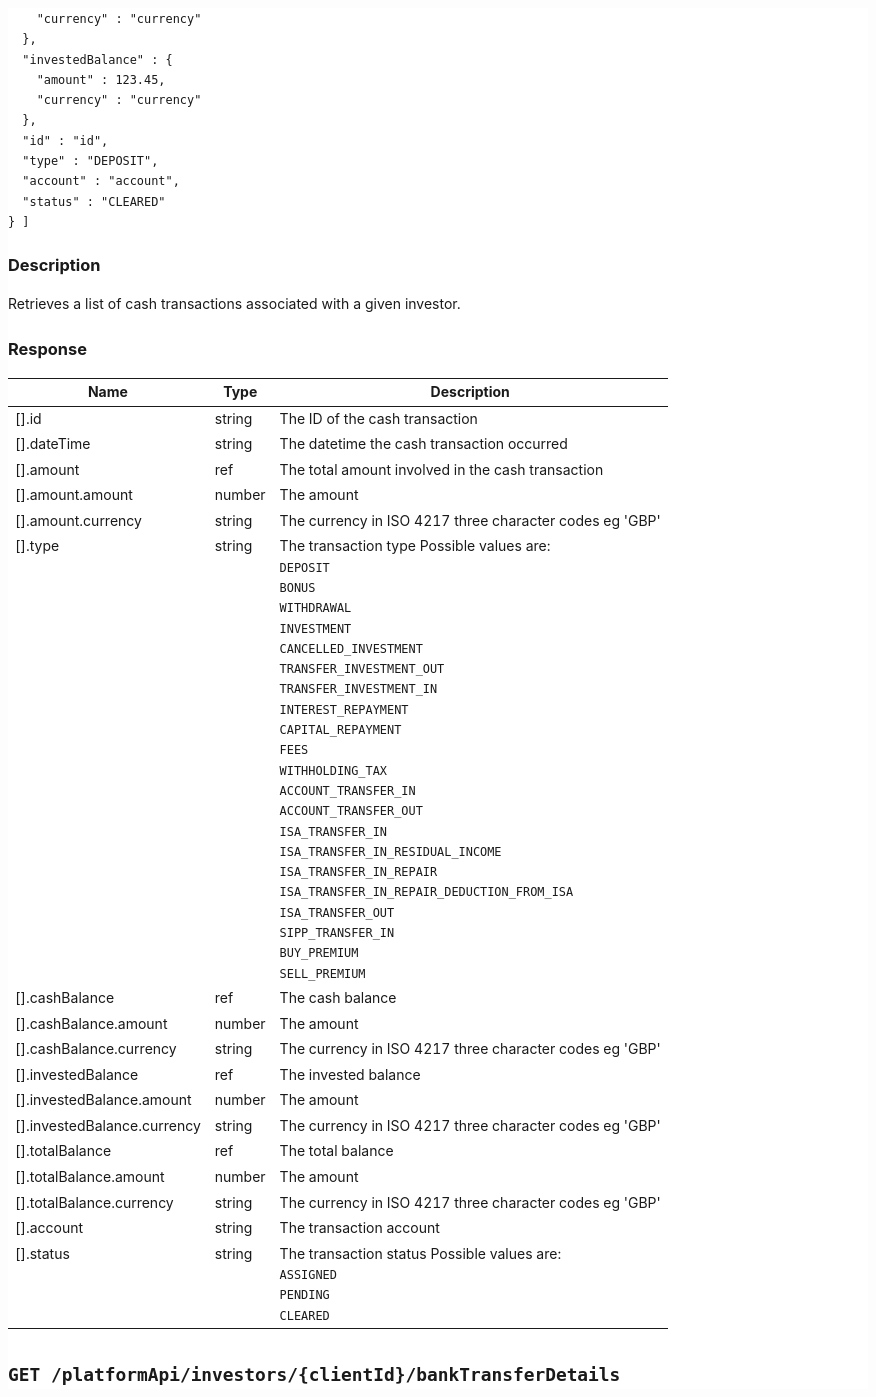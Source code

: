 ```http 
    "currency" : "currency"
  },
  "investedBalance" : {
    "amount" : 123.45,
    "currency" : "currency"
  },
  "id" : "id",
  "type" : "DEPOSIT",
  "account" : "account",
  "status" : "CLEARED"
} ]
```
### Description
Retrieves a list of cash transactions associated with a given investor.
### Response
| Name                        | Type   | Description                                             |
| --------------------------- | ------ | ---------------------------------------------------------------------------------------------------------------------------------------------------------------------------------------------------------------------------------------------------------------------------------------------------------------------------------------------------------------------------------------------------------------------------------------------------------------------------------------------------------------------------------------------- |
| [].id                       | string | The ID of the cash transaction                          |
| [].dateTime                 | string | The datetime the cash transaction occurred              |
| [].amount                   | ref    | The total amount involved in the cash transaction       |
| [].amount.amount            | number | The amount                                              |
| [].amount.currency          | string | The currency in ISO 4217 three character codes eg 'GBP' |
| [].type                     | string | The transaction type Possible values are: <br>`DEPOSIT`<br>`BONUS`<br>`WITHDRAWAL`<br>`INVESTMENT`<br>`CANCELLED_INVESTMENT`<br>`TRANSFER_INVESTMENT_OUT`<br>`TRANSFER_INVESTMENT_IN`<br>`INTEREST_REPAYMENT`<br>`CAPITAL_REPAYMENT`<br>`FEES`<br>`WITHHOLDING_TAX`<br>`ACCOUNT_TRANSFER_IN`<br>`ACCOUNT_TRANSFER_OUT`<br>`ISA_TRANSFER_IN`<br>`ISA_TRANSFER_IN_RESIDUAL_INCOME`<br>`ISA_TRANSFER_IN_REPAIR`<br>`ISA_TRANSFER_IN_REPAIR_DEDUCTION_FROM_ISA`<br>`ISA_TRANSFER_OUT`<br>`SIPP_TRANSFER_IN`<br>`BUY_PREMIUM`<br>`SELL_PREMIUM`<br> |
| [].cashBalance              | ref    | The cash balance                                        |
| [].cashBalance.amount       | number | The amount                                              |
| [].cashBalance.currency     | string | The currency in ISO 4217 three character codes eg 'GBP' |
| [].investedBalance          | ref    | The invested balance                                    |
| [].investedBalance.amount   | number | The amount                                              |
| [].investedBalance.currency | string | The currency in ISO 4217 three character codes eg 'GBP' |
| [].totalBalance             | ref    | The total balance                                       |
| [].totalBalance.amount      | number | The amount                                              |
| [].totalBalance.currency    | string | The currency in ISO 4217 three character codes eg 'GBP' |
| [].account                  | string | The transaction account                                 |
| [].status                   | string | The transaction status Possible values are: <br>`ASSIGNED`<br>`PENDING`<br>`CLEARED`<br>                                                                                                                                                                                                                                                                                                                                                                                                                                                       |

## `GET /platformApi/investors/{clientId}/bankTransferDetails`
